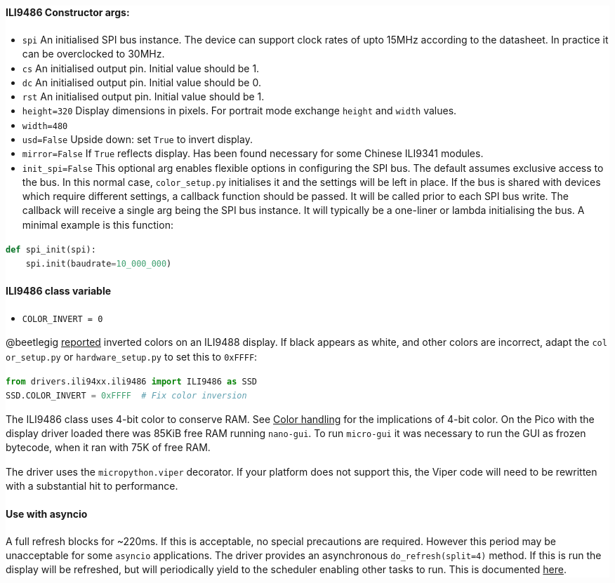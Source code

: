 #### ILI9486 Constructor args:
 * `spi` An initialised SPI bus instance. The device can support clock rates of
 upto 15MHz according to the datasheet. In practice it can be overclocked to
 30MHz.
 * `cs` An initialised output pin. Initial value should be 1.
 * `dc` An initialised output pin. Initial value should be 0.
 * `rst` An initialised output pin. Initial value should be 1.
 * `height=320` Display dimensions in pixels. For portrait mode exchange
 `height` and `width` values.
 * `width=480`
 * `usd=False` Upside down: set `True` to invert display.
 * `mirror=False` If `True` reflects display. Has been found necessary for some
 Chinese ILI9341 modules.
 * `init_spi=False` This optional arg enables flexible options in configuring
 the SPI bus. The default assumes exclusive access to the bus. In this normal
 case, `color_setup.py` initialises it and the settings will be left in place.
 If the bus is shared with devices which require different settings, a callback
 function should be passed. It will be called prior to each SPI bus write. The
 callback will receive a single arg being the SPI bus instance. It will
 typically be a one-liner or lambda initialising the bus. A minimal example is
 this function:
```python
def spi_init(spi):
    spi.init(baudrate=10_000_000)
```
#### ILI9486 class variable
 * `COLOR_INVERT = 0`  

@beetlegig [reported](https://github.com/micropython/micropython/discussions/10511#discussioncomment-4833729)
inverted colors on an ILI9488 display. If black appears as white, and other
colors are incorrect, adapt the `color_setup.py` or `hardware_setup.py` to set
this to `0xFFFF`:
```python
from drivers.ili94xx.ili9486 import ILI9486 as SSD
SSD.COLOR_INVERT = 0xFFFF  # Fix color inversion
```
The ILI9486 class uses 4-bit color to conserve RAM. See
[Color handling](./DRIVERS.md#11-color-handling) for the implications of 4-bit
color. On the Pico with the display driver loaded there was 85KiB free RAM
running `nano-gui`. To run `micro-gui` it was necessary to run the GUI as
frozen bytecode, when it ran with 75K of free RAM.

The driver uses the `micropython.viper` decorator. If your platform does not
support this, the Viper code will need to be rewritten with a substantial hit
to performance.

#### Use with asyncio

A full refresh blocks for ~220ms. If this is acceptable, no special precautions
are required. However this period may be unacceptable for some `asyncio`
applications. The driver provides an asynchronous `do_refresh(split=4)` method.
If this is run the display will be refreshed, but will periodically yield to
the scheduler enabling other tasks to run. This is documented
[here](./ASYNC.md).
